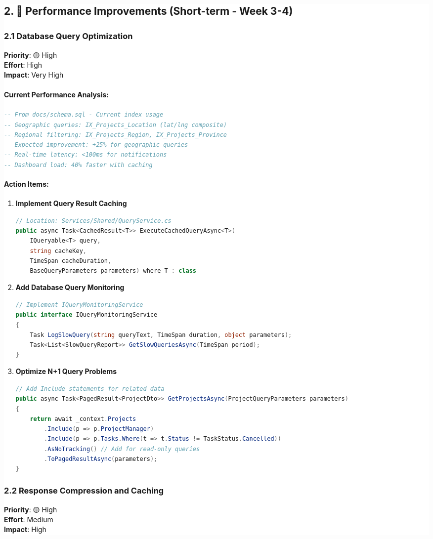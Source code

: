 ## 2. 🎯 Performance Improvements (Short-term - Week 3-4)

### 2.1 Database Query Optimization
**Priority**: 🟡 High  
**Effort**: High  
**Impact**: Very High

#### Current Performance Analysis:
```sql
-- From docs/schema.sql - Current index usage
-- Geographic queries: IX_Projects_Location (lat/lng composite)
-- Regional filtering: IX_Projects_Region, IX_Projects_Province  
-- Expected improvement: +25% for geographic queries
-- Real-time latency: <100ms for notifications
-- Dashboard load: 40% faster with caching
```

#### Action Items:

1. **Implement Query Result Caching**
   ```csharp
   // Location: Services/Shared/QueryService.cs
   public async Task<CachedResult<T>> ExecuteCachedQueryAsync<T>(
       IQueryable<T> query,
       string cacheKey,
       TimeSpan cacheDuration,
       BaseQueryParameters parameters) where T : class
   ```

2. **Add Database Query Monitoring**
   ```csharp
   // Implement IQueryMonitoringService
   public interface IQueryMonitoringService
   {
       Task LogSlowQuery(string queryText, TimeSpan duration, object parameters);
       Task<List<SlowQueryReport>> GetSlowQueriesAsync(TimeSpan period);
   }
   ```

3. **Optimize N+1 Query Problems**
   ```csharp
   // Add Include statements for related data
   public async Task<PagedResult<ProjectDto>> GetProjectsAsync(ProjectQueryParameters parameters)
   {
       return await _context.Projects
           .Include(p => p.ProjectManager)
           .Include(p => p.Tasks.Where(t => t.Status != TaskStatus.Cancelled))
           .AsNoTracking() // Add for read-only queries
           .ToPagedResultAsync(parameters);
   }
   ```

### 2.2 Response Compression and Caching
**Priority**: 🟡 High  
**Effort**: Medium  
**Impact**: High
